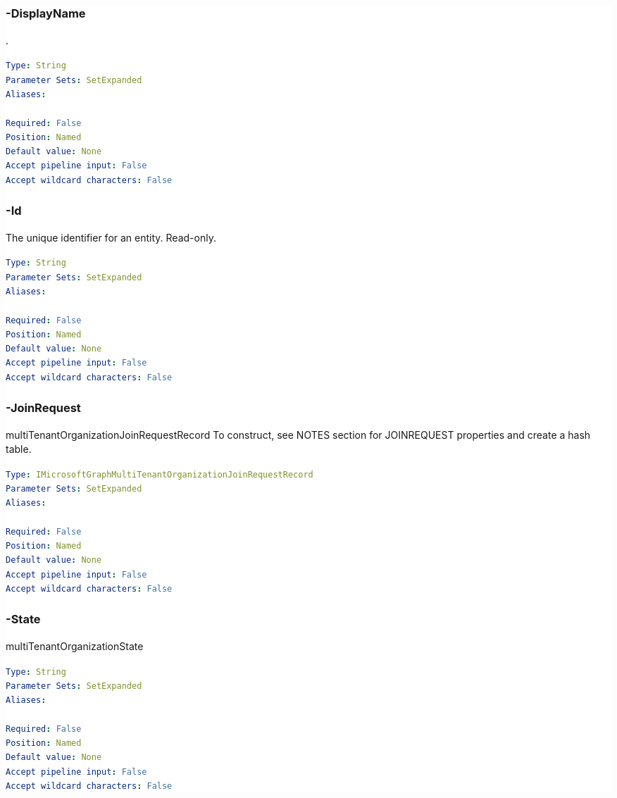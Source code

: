 ### -DisplayName
.

```yaml
Type: String
Parameter Sets: SetExpanded
Aliases:

Required: False
Position: Named
Default value: None
Accept pipeline input: False
Accept wildcard characters: False
```

### -Id
The unique identifier for an entity.
Read-only.

```yaml
Type: String
Parameter Sets: SetExpanded
Aliases:

Required: False
Position: Named
Default value: None
Accept pipeline input: False
Accept wildcard characters: False
```

### -JoinRequest
multiTenantOrganizationJoinRequestRecord
To construct, see NOTES section for JOINREQUEST properties and create a hash table.

```yaml
Type: IMicrosoftGraphMultiTenantOrganizationJoinRequestRecord
Parameter Sets: SetExpanded
Aliases:

Required: False
Position: Named
Default value: None
Accept pipeline input: False
Accept wildcard characters: False
```

### -State
multiTenantOrganizationState

```yaml
Type: String
Parameter Sets: SetExpanded
Aliases:

Required: False
Position: Named
Default value: None
Accept pipeline input: False
Accept wildcard characters: False
```
